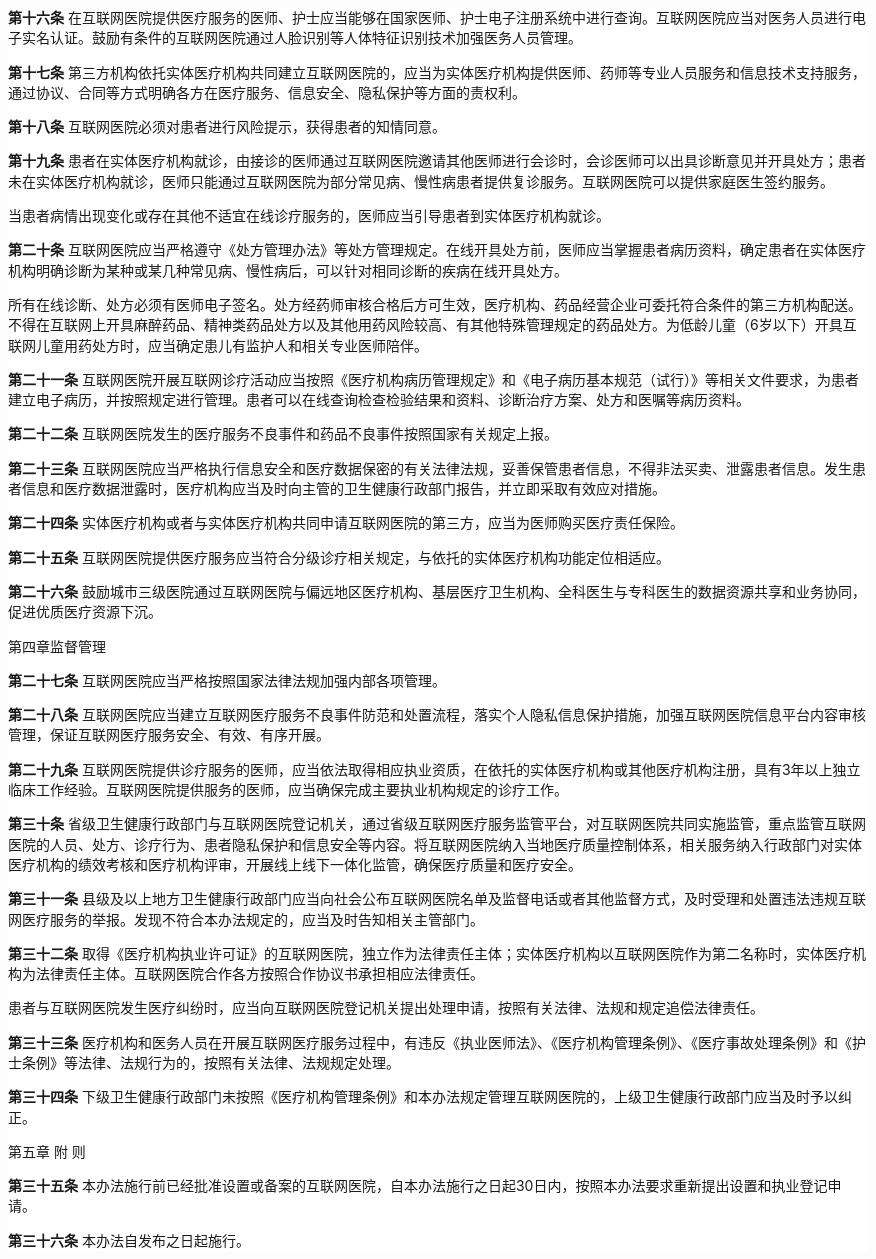 **第十六条** 在互联网医院提供医疗服务的医师、护士应当能够在国家医师、护士电子注册系统中进行查询。互联网医院应当对医务人员进行电子实名认证。鼓励有条件的互联网医院通过人脸识别等人体特征识别技术加强医务人员管理。

**第十七条** 第三方机构依托实体医疗机构共同建立互联网医院的，应当为实体医疗机构提供医师、药师等专业人员服务和信息技术支持服务，通过协议、合同等方式明确各方在医疗服务、信息安全、隐私保护等方面的责权利。

**第十八条** 互联网医院必须对患者进行风险提示，获得患者的知情同意。

**第十九条** 患者在实体医疗机构就诊，由接诊的医师通过互联网医院邀请其他医师进行会诊时，会诊医师可以出具诊断意见并开具处方；患者未在实体医疗机构就诊，医师只能通过互联网医院为部分常见病、慢性病患者提供复诊服务。互联网医院可以提供家庭医生签约服务。

当患者病情出现变化或存在其他不适宜在线诊疗服务的，医师应当引导患者到实体医疗机构就诊。

**第二十条** 互联网医院应当严格遵守《处方管理办法》等处方管理规定。在线开具处方前，医师应当掌握患者病历资料，确定患者在实体医疗机构明确诊断为某种或某几种常见病、慢性病后，可以针对相同诊断的疾病在线开具处方。

所有在线诊断、处方必须有医师电子签名。处方经药师审核合格后方可生效，医疗机构、药品经营企业可委托符合条件的第三方机构配送。不得在互联网上开具麻醉药品、精神类药品处方以及其他用药风险较高、有其他特殊管理规定的药品处方。为低龄儿童（6岁以下）开具互联网儿童用药处方时，应当确定患儿有监护人和相关专业医师陪伴。

**第二十一条** 互联网医院开展互联网诊疗活动应当按照《医疗机构病历管理规定》和《电子病历基本规范（试行）》等相关文件要求，为患者建立电子病历，并按照规定进行管理。患者可以在线查询检查检验结果和资料、诊断治疗方案、处方和医嘱等病历资料。

**第二十二条** 互联网医院发生的医疗服务不良事件和药品不良事件按照国家有关规定上报。

**第二十三条** 互联网医院应当严格执行信息安全和医疗数据保密的有关法律法规，妥善保管患者信息，不得非法买卖、泄露患者信息。发生患者信息和医疗数据泄露时，医疗机构应当及时向主管的卫生健康行政部门报告，并立即采取有效应对措施。

**第二十四条** 实体医疗机构或者与实体医疗机构共同申请互联网医院的第三方，应当为医师购买医疗责任保险。

**第二十五条** 互联网医院提供医疗服务应当符合分级诊疗相关规定，与依托的实体医疗机构功能定位相适应。

**第二十六条** 鼓励城市三级医院通过互联网医院与偏远地区医疗机构、基层医疗卫生机构、全科医生与专科医生的数据资源共享和业务协同，促进优质医疗资源下沉。

第四章监督管理

**第二十七条** 互联网医院应当严格按照国家法律法规加强内部各项管理。

**第二十八条** 互联网医院应当建立互联网医疗服务不良事件防范和处置流程，落实个人隐私信息保护措施，加强互联网医院信息平台内容审核管理，保证互联网医疗服务安全、有效、有序开展。

**第二十九条** 互联网医院提供诊疗服务的医师，应当依法取得相应执业资质，在依托的实体医疗机构或其他医疗机构注册，具有3年以上独立临床工作经验。互联网医院提供服务的医师，应当确保完成主要执业机构规定的诊疗工作。

**第三十条** 省级卫生健康行政部门与互联网医院登记机关，通过省级互联网医疗服务监管平台，对互联网医院共同实施监管，重点监管互联网医院的人员、处方、诊疗行为、患者隐私保护和信息安全等内容。将互联网医院纳入当地医疗质量控制体系，相关服务纳入行政部门对实体医疗机构的绩效考核和医疗机构评审，开展线上线下一体化监管，确保医疗质量和医疗安全。

**第三十一条** 县级及以上地方卫生健康行政部门应当向社会公布互联网医院名单及监督电话或者其他监督方式，及时受理和处置违法违规互联网医疗服务的举报。发现不符合本办法规定的，应当及时告知相关主管部门。

**第三十二条** 取得《医疗机构执业许可证》的互联网医院，独立作为法律责任主体；实体医疗机构以互联网医院作为第二名称时，实体医疗机构为法律责任主体。互联网医院合作各方按照合作协议书承担相应法律责任。

患者与互联网医院发生医疗纠纷时，应当向互联网医院登记机关提出处理申请，按照有关法律、法规和规定追偿法律责任。

**第三十三条** 医疗机构和医务人员在开展互联网医疗服务过程中，有违反《执业医师法》、《医疗机构管理条例》、《医疗事故处理条例》和《护士条例》等法律、法规行为的，按照有关法律、法规规定处理。

**第三十四条** 下级卫生健康行政部门未按照《医疗机构管理条例》和本办法规定管理互联网医院的，上级卫生健康行政部门应当及时予以纠正。

第五章 附 则

**第三十五条** 本办法施行前已经批准设置或备案的互联网医院，自本办法施行之日起30日内，按照本办法要求重新提出设置和执业登记申请。

**第三十六条** 本办法自发布之日起施行。

